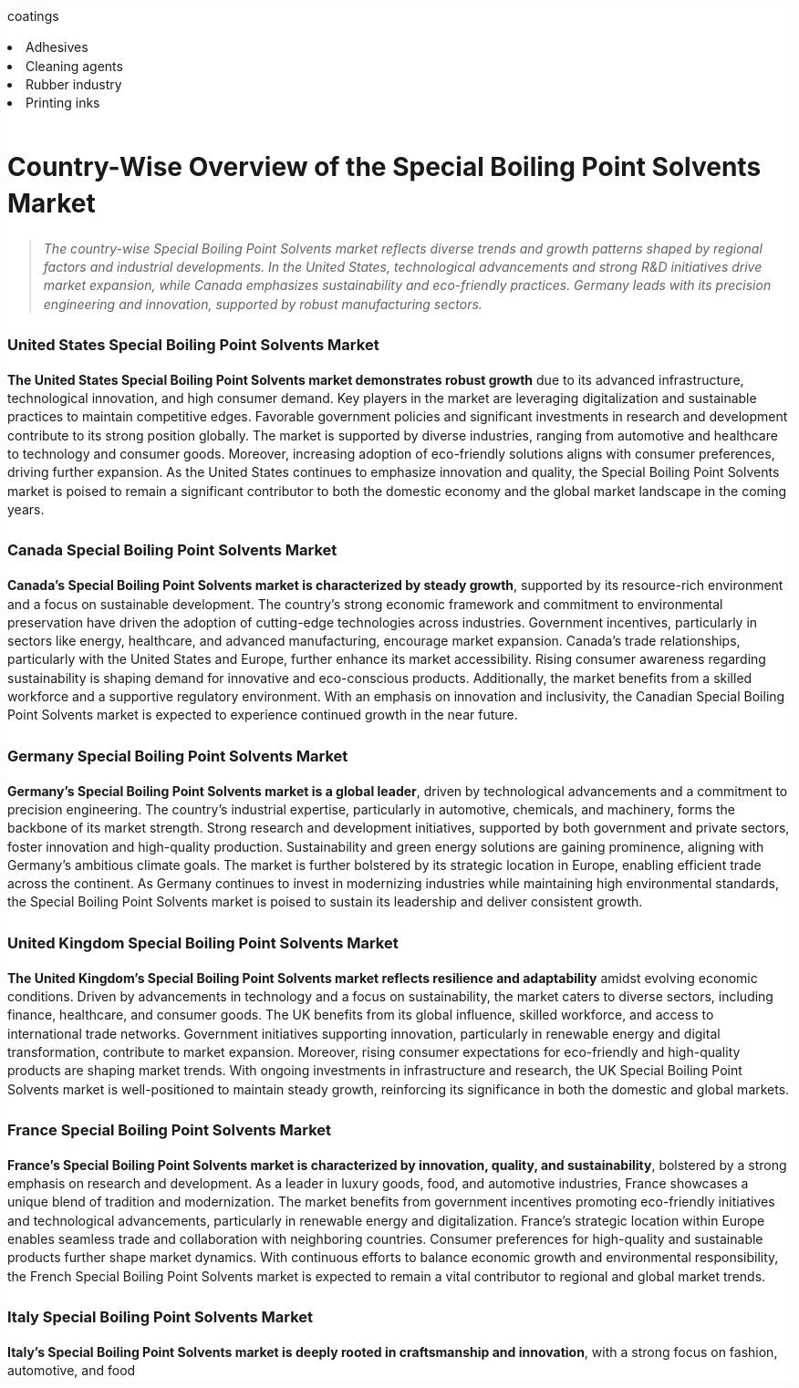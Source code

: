 coatings</li><li> Adhesives</li><li> Cleaning agents</li><li> Rubber industry</li><li> Printing inks</li></ul><h1><span class="">Country-Wise Overview of the Special Boiling Point Solvents Market<br /></span></h1><blockquote><p><em><span class="">The country-wise Special Boiling Point Solvents market reflects diverse trends and growth patterns shaped by regional factors and industrial developments. In the United States, technological advancements and strong R&amp;D initiatives drive market expansion, while Canada emphasizes sustainability and eco-friendly practices. Germany leads with its precision engineering and innovation, supported by robust manufacturing sectors.</span></em></p></blockquote><h3><strong>United States Special Boiling Point Solvents Market</strong></h3><p><strong>The United States Special Boiling Point Solvents market demonstrates robust growth</strong> due to its advanced infrastructure, technological innovation, and high consumer demand. Key players in the market are leveraging digitalization and sustainable practices to maintain competitive edges. Favorable government policies and significant investments in research and development contribute to its strong position globally. The market is supported by diverse industries, ranging from automotive and healthcare to technology and consumer goods. Moreover, increasing adoption of eco-friendly solutions aligns with consumer preferences, driving further expansion. As the United States continues to emphasize innovation and quality, the Special Boiling Point Solvents market is poised to remain a significant contributor to both the domestic economy and the global market landscape in the coming years.</p><h3><strong>Canada Special Boiling Point Solvents Market</strong></h3><p><strong>Canada&rsquo;s Special Boiling Point Solvents market is characterized by steady growth</strong>, supported by its resource-rich environment and a focus on sustainable development. The country&rsquo;s strong economic framework and commitment to environmental preservation have driven the adoption of cutting-edge technologies across industries. Government incentives, particularly in sectors like energy, healthcare, and advanced manufacturing, encourage market expansion. Canada&rsquo;s trade relationships, particularly with the United States and Europe, further enhance its market accessibility. Rising consumer awareness regarding sustainability is shaping demand for innovative and eco-conscious products. Additionally, the market benefits from a skilled workforce and a supportive regulatory environment. With an emphasis on innovation and inclusivity, the Canadian Special Boiling Point Solvents market is expected to experience continued growth in the near future.</p><h3><strong>Germany Special Boiling Point Solvents Market</strong></h3><p><strong>Germany&rsquo;s Special Boiling Point Solvents market is a global leader</strong>, driven by technological advancements and a commitment to precision engineering. The country&rsquo;s industrial expertise, particularly in automotive, chemicals, and machinery, forms the backbone of its market strength. Strong research and development initiatives, supported by both government and private sectors, foster innovation and high-quality production. Sustainability and green energy solutions are gaining prominence, aligning with Germany&rsquo;s ambitious climate goals. The market is further bolstered by its strategic location in Europe, enabling efficient trade across the continent. As Germany continues to invest in modernizing industries while maintaining high environmental standards, the Special Boiling Point Solvents market is poised to sustain its leadership and deliver consistent growth.</p><h3><strong>United Kingdom Special Boiling Point Solvents Market</strong></h3><p><strong>The United Kingdom&rsquo;s Special Boiling Point Solvents market reflects resilience and adaptability</strong> amidst evolving economic conditions. Driven by advancements in technology and a focus on sustainability, the market caters to diverse sectors, including finance, healthcare, and consumer goods. The UK benefits from its global influence, skilled workforce, and access to international trade networks. Government initiatives supporting innovation, particularly in renewable energy and digital transformation, contribute to market expansion. Moreover, rising consumer expectations for eco-friendly and high-quality products are shaping market trends. With ongoing investments in infrastructure and research, the UK Special Boiling Point Solvents market is well-positioned to maintain steady growth, reinforcing its significance in both the domestic and global markets.</p><h3><strong>France Special Boiling Point Solvents Market</strong></h3><p><strong>France&rsquo;s Special Boiling Point Solvents market is characterized by innovation, quality, and sustainability</strong>, bolstered by a strong emphasis on research and development. As a leader in luxury goods, food, and automotive industries, France showcases a unique blend of tradition and modernization. The market benefits from government incentives promoting eco-friendly initiatives and technological advancements, particularly in renewable energy and digitalization. France&rsquo;s strategic location within Europe enables seamless trade and collaboration with neighboring countries. Consumer preferences for high-quality and sustainable products further shape market dynamics. With continuous efforts to balance economic growth and environmental responsibility, the French Special Boiling Point Solvents market is expected to remain a vital contributor to regional and global market trends.</p><h3><strong>Italy Special Boiling Point Solvents Market</strong></h3><p><strong>Italy&rsquo;s Special Boiling Point Solvents market is deeply rooted in craftsmanship and innovation</strong>, with a strong focus on fashion, automotive, and food